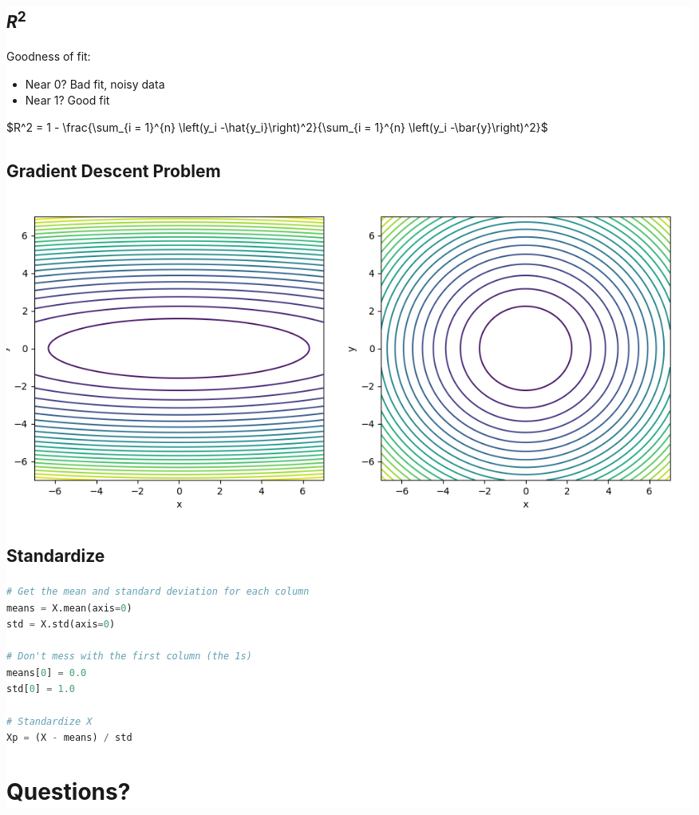 [comment]: # (!!!)

## $R^2$

Goodness of fit: 
- Near 0? Bad fit, noisy data
- Near 1? Good fit

$R^2 = 1 - \frac{\sum_{i = 1}^{n} \left(y_i -\hat{y_i}\right)^2}{\sum_{i = 1}^{n} \left(y_i -\bar{y}\right)^2}$

[comment]: # (!!!)

## Gradient Descent Problem

<img src="06b_media/ill_cond.png" alt="Contour" height="400"/>

[comment]: # (!!!)

## Standardize

```python
# Get the mean and standard deviation for each column
means = X.mean(axis=0)
std = X.std(axis=0)

# Don't mess with the first column (the 1s)
means[0] = 0.0
std[0] = 1.0

# Standardize X
Xp = (X - means) / std
```

[comment]: # (!!!)

# Questions?



[comment]: # (THEME = pdsp)
[comment]: # (CODE_THEME = base16/zenburn)